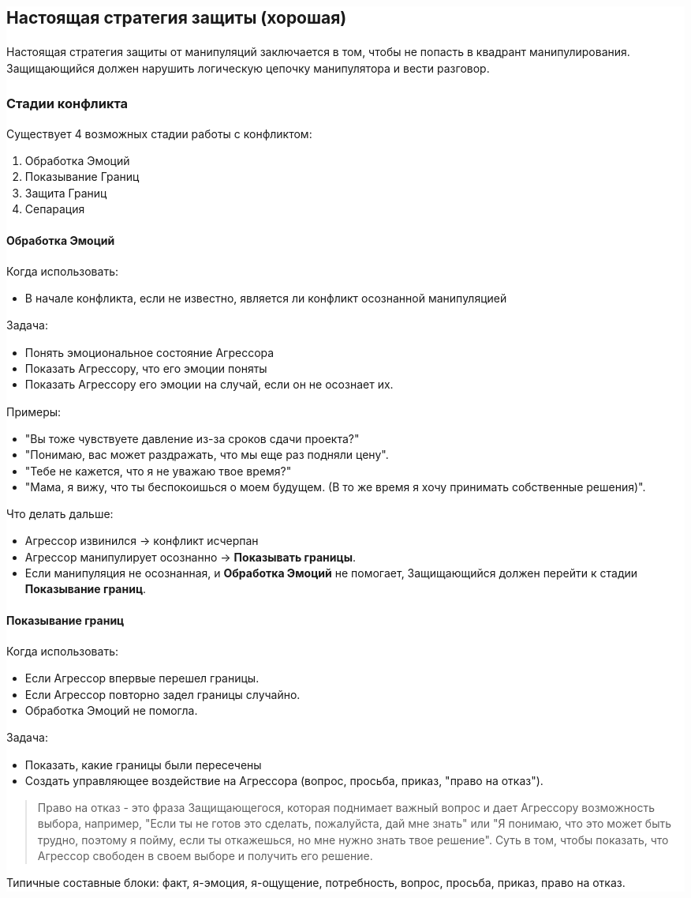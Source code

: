 ## Настоящая стратегия защиты (хорошая)

Настоящая стратегия защиты от манипуляций заключается в том, чтобы не попасть в квадрант манипулирования. Защищающийся должен нарушить логическую цепочку манипулятора и вести разговор.

### Стадии конфликта

Существует 4 возможных стадии работы с конфликтом:
1. Обработка Эмоций
2. Показывание Границ
3. Защита Границ
4. Сепарация

#### Обработка Эмоций

Когда использовать:
* В начале конфликта, если не известно, является ли конфликт осознанной манипуляцией

Задача:
* Понять эмоциональное состояние Агрессора
* Показать Агрессору, что его эмоции поняты
* Показать Агрессору его эмоции на случай, если он не осознает их.

Примеры:
* "Вы тоже чувствуете давление из-за сроков сдачи проекта?"
* "Понимаю, вас может раздражать, что мы еще раз подняли цену".
* "Тебе не кажется, что я не уважаю твое время?"
* "Мама, я вижу, что ты беспокоишься о моем будущем. (В то же время я хочу принимать собственные решения)".

Что делать дальше:
* Агрессор извинился → конфликт исчерпан
* Агрессор манипулирует осознанно → **Показывать границы**.
* Если манипуляция не осознанная, и **Обработка Эмоций** не помогает, Защищающийся должен перейти к стадии **Показывание границ**.

#### Показывание границ

Когда использовать:
* Если Агрессор впервые перешел границы.
* Если Агрессор повторно задел границы случайно.
* Обработка Эмоций не помогла.

Задача:
* Показать, какие границы были пересечены
* Создать управляющее воздействие на Агрессора (вопрос, просьба, приказ, "право на отказ").

> Право на отказ - это фраза Защищающегося, которая поднимает важный вопрос и дает Агрессору возможность выбора, например, "Если ты не готов это сделать, пожалуйста, дай мне знать" или "Я понимаю, что это может быть трудно, поэтому я пойму, если ты откажешься, но мне нужно знать твое решение". Суть в том, чтобы показать, что Агрессор свободен в своем выборе и получить его решение.

Типичные составные блоки: факт, я-эмоция, я-ощущение, потребность, вопрос, просьба, приказ, право на отказ.
